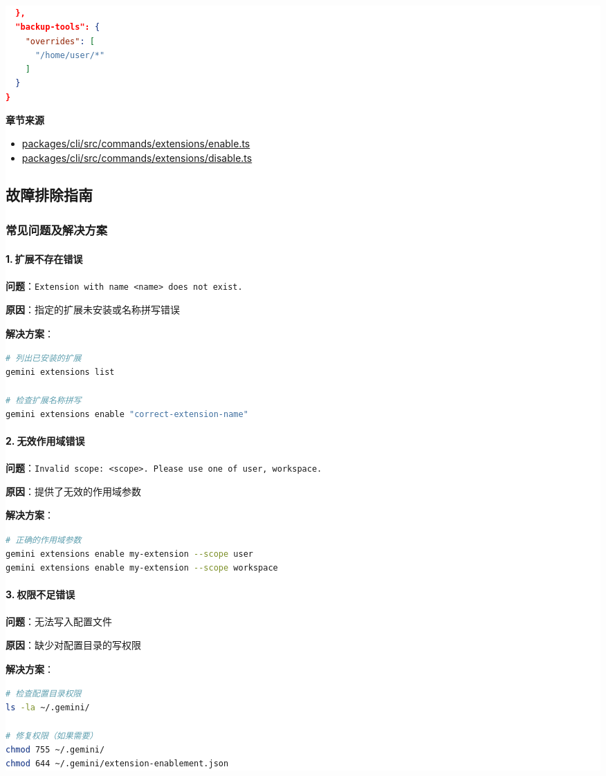 ```json
  },
  "backup-tools": {
    "overrides": [
      "/home/user/*"
    ]
  }
}
```

**章节来源**
- [packages/cli/src/commands/extensions/enable.ts](file://packages/cli/src/commands/extensions/enable.ts#L15-L35)
- [packages/cli/src/commands/extensions/disable.ts](file://packages/cli/src/commands/disable.ts#L15-L30)

## 故障排除指南

### 常见问题及解决方案

#### 1. 扩展不存在错误

**问题**：`Extension with name <name> does not exist.`

**原因**：指定的扩展未安装或名称拼写错误

**解决方案**：
```bash
# 列出已安装的扩展
gemini extensions list

# 检查扩展名称拼写
gemini extensions enable "correct-extension-name"
```

#### 2. 无效作用域错误

**问题**：`Invalid scope: <scope>. Please use one of user, workspace.`

**原因**：提供了无效的作用域参数

**解决方案**：
```bash
# 正确的作用域参数
gemini extensions enable my-extension --scope user
gemini extensions enable my-extension --scope workspace
```

#### 3. 权限不足错误

**问题**：无法写入配置文件

**原因**：缺少对配置目录的写权限

**解决方案**：
```bash
# 检查配置目录权限
ls -la ~/.gemini/

# 修复权限（如果需要）
chmod 755 ~/.gemini/
chmod 644 ~/.gemini/extension-enablement.json
```
